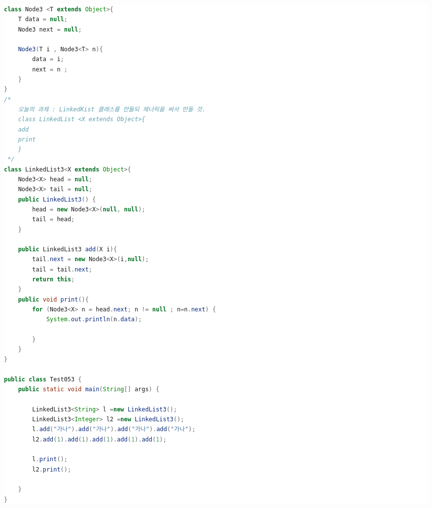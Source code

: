 

```java
class Node3 <T extends Object>{
    T data = null;
    Node3 next = null;

    Node3(T i , Node3<T> n){
        data = i;
        next = n ;
    }
}
/*
    오늘의 과제 : LinkedKist 클래스를 만들되 제너릭을 써서 만들 것.
    class LinkedList <X extends Object>{
    add
    print
    }
 */
class LinkedList3<X extends Object>{
    Node3<X> head = null;
    Node3<X> tail = null;
    public LinkedList3() {
        head = new Node3<X>(null, null);
        tail = head;
    }

    public LinkedList3 add(X i){
        tail.next = new Node3<X>(i,null);
        tail = tail.next;
        return this;
    }
    public void print(){
        for (Node3<X> n = head.next; n != null ; n=n.next) {
            System.out.println(n.data);

        }
    }
}

public class Test053 {
    public static void main(String[] args) {

        LinkedList3<String> l =new LinkedList3();
        LinkedList3<Integer> l2 =new LinkedList3();
        l.add("가나").add("가나").add("가나").add("가나");
        l2.add(1).add(1).add(1).add(1).add(1);
        
        l.print();
        l2.print();

    }
}

```
